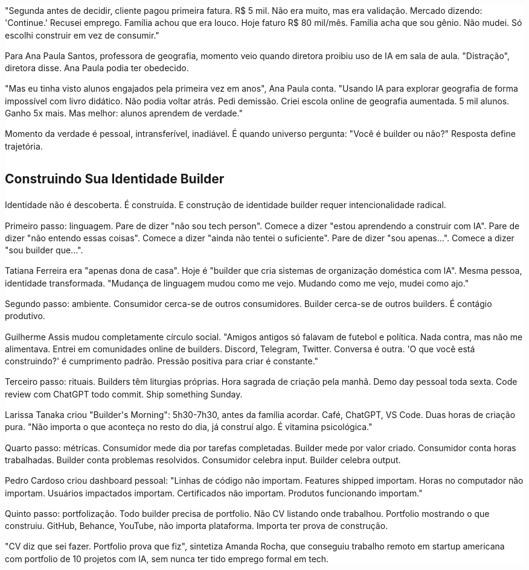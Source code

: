"Segunda antes de decidir, cliente pagou primeira fatura. R$ 5 mil. Não era muito, mas era validação. Mercado dizendo: 'Continue.' Recusei emprego. Família achou que era louco. Hoje faturo R$ 80 mil/mês. Família acha que sou gênio. Não mudei. Só escolhi construir em vez de consumir."

Para Ana Paula Santos, professora de geografia, momento veio quando diretora proibiu uso de IA em sala de aula. "Distração", diretora disse. Ana Paula podia ter obedecido.

"Mas eu tinha visto alunos engajados pela primeira vez em anos", Ana Paula conta. "Usando IA para explorar geografia de forma impossível com livro didático. Não podia voltar atrás. Pedi demissão. Criei escola online de geografia aumentada. 5 mil alunos. Ganho 5x mais. Mas melhor: alunos aprendem de verdade."

Momento da verdade é pessoal, intransferível, inadiável. É quando universo pergunta: "Você é builder ou não?" Resposta define trajetória.

## Construindo Sua Identidade Builder

Identidade não é descoberta. É construída. E construção de identidade builder requer intencionalidade radical.

Primeiro passo: linguagem. Pare de dizer "não sou tech person". Comece a dizer "estou aprendendo a construir com IA". Pare de dizer "não entendo essas coisas". Comece a dizer "ainda não tentei o suficiente". Pare de dizer "sou apenas...". Comece a dizer "sou builder que...".

Tatiana Ferreira era "apenas dona de casa". Hoje é "builder que cria sistemas de organização doméstica com IA". Mesma pessoa, identidade transformada. "Mudança de linguagem mudou como me vejo. Mudando como me vejo, mudei como ajo."

Segundo passo: ambiente. Consumidor cerca-se de outros consumidores. Builder cerca-se de outros builders. É contágio produtivo.

Guilherme Assis mudou completamente círculo social. "Amigos antigos só falavam de futebol e política. Nada contra, mas não me alimentava. Entrei em comunidades online de builders. Discord, Telegram, Twitter. Conversa é outra. 'O que você está construindo?' é cumprimento padrão. Pressão positiva para criar é constante."

Terceiro passo: rituais. Builders têm liturgias próprias. Hora sagrada de criação pela manhã. Demo day pessoal toda sexta. Code review com ChatGPT todo commit. Ship something Sunday.

Larissa Tanaka criou "Builder's Morning": 5h30-7h30, antes da família acordar. Café, ChatGPT, VS Code. Duas horas de criação pura. "Não importa o que aconteça no resto do dia, já construí algo. É vitamina psicológica."

Quarto passo: métricas. Consumidor mede dia por tarefas completadas. Builder mede por valor criado. Consumidor conta horas trabalhadas. Builder conta problemas resolvidos. Consumidor celebra input. Builder celebra output.

Pedro Cardoso criou dashboard pessoal: "Linhas de código não importam. Features shipped importam. Horas no computador não importam. Usuários impactados importam. Certificados não importam. Produtos funcionando importam."

Quinto passo: portfolização. Todo builder precisa de portfolio. Não CV listando onde trabalhou. Portfolio mostrando o que construiu. GitHub, Behance, YouTube, não importa plataforma. Importa ter prova de construção.

"CV diz que sei fazer. Portfolio prova que fiz", sintetiza Amanda Rocha, que conseguiu trabalho remoto em startup americana com portfolio de 10 projetos com IA, sem nunca ter tido emprego formal em tech.
